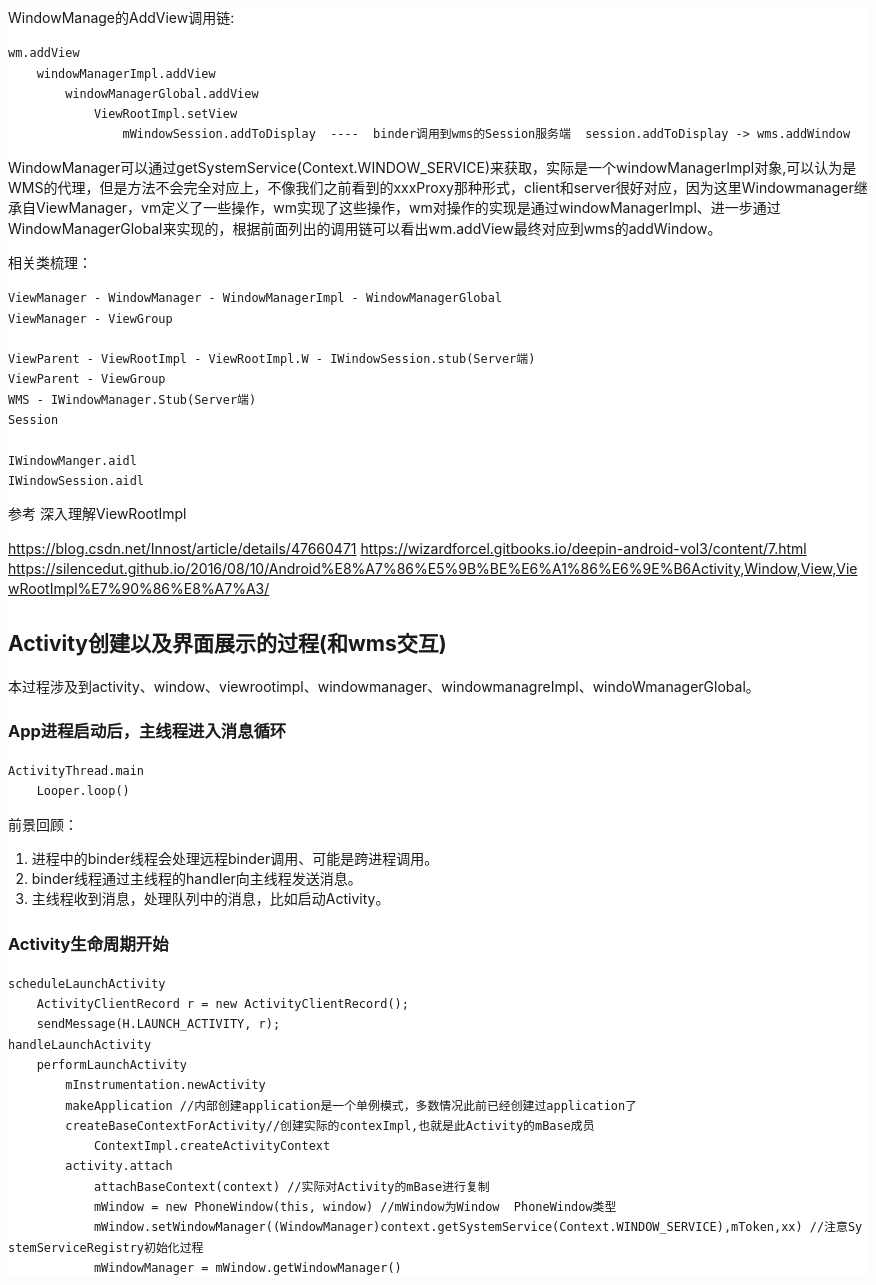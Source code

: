 

WindowManage的AddView调用链:

    wm.addView
        windowManagerImpl.addView
            windowManagerGlobal.addView
                ViewRootImpl.setView
                    mWindowSession.addToDisplay  ----  binder调用到wms的Session服务端  session.addToDisplay -> wms.addWindow

WindowManager可以通过getSystemService(Context.WINDOW_SERVICE)来获取，实际是一个windowManagerImpl对象,可以认为是WMS的代理，但是方法不会完全对应上，不像我们之前看到的xxxProxy那种形式，client和server很好对应，因为这里Windowmanager继承自ViewManager，vm定义了一些操作，wm实现了这些操作，wm对操作的实现是通过windowManagerImpl、进一步通过WindowManagerGlobal来实现的，根据前面列出的调用链可以看出wm.addView最终对应到wms的addWindow。


相关类梳理：

    ViewManager - WindowManager - WindowManagerImpl - WindowManagerGlobal
    ViewManager - ViewGroup

    ViewParent - ViewRootImpl - ViewRootImpl.W - IWindowSession.stub(Server端)
    ViewParent - ViewGroup
    WMS - IWindowManager.Stub(Server端)
    Session

    IWindowManger.aidl
    IWindowSession.aidl

参考 深入理解ViewRootImpl 

https://blog.csdn.net/Innost/article/details/47660471
https://wizardforcel.gitbooks.io/deepin-android-vol3/content/7.html
https://silencedut.github.io/2016/08/10/Android%E8%A7%86%E5%9B%BE%E6%A1%86%E6%9E%B6Activity,Window,View,ViewRootImpl%E7%90%86%E8%A7%A3/

## Activity创建以及界面展示的过程(和wms交互)

本过程涉及到activity、window、viewrootimpl、windowmanager、windowmanagreImpl、windoWmanagerGlobal。

### App进程启动后，主线程进入消息循环

    ActivityThread.main
        Looper.loop()

前景回顾：
1. 进程中的binder线程会处理远程binder调用、可能是跨进程调用。
2. binder线程通过主线程的handler向主线程发送消息。
3. 主线程收到消息，处理队列中的消息，比如启动Activity。

### Activity生命周期开始

```
scheduleLaunchActivity
    ActivityClientRecord r = new ActivityClientRecord();
    sendMessage(H.LAUNCH_ACTIVITY, r);
handleLaunchActivity
    performLaunchActivity
        mInstrumentation.newActivity
        makeApplication //内部创建application是一个单例模式，多数情况此前已经创建过application了
        createBaseContextForActivity//创建实际的contexImpl,也就是此Activity的mBase成员
            ContextImpl.createActivityContext
        activity.attach
            attachBaseContext(context) //实际对Activity的mBase进行复制
            mWindow = new PhoneWindow(this, window) //mWindow为Window  PhoneWindow类型
            mWindow.setWindowManager((WindowManager)context.getSystemService(Context.WINDOW_SERVICE),mToken,xx) //注意SystemServiceRegistry初始化过程
            mWindowManager = mWindow.getWindowManager()

```